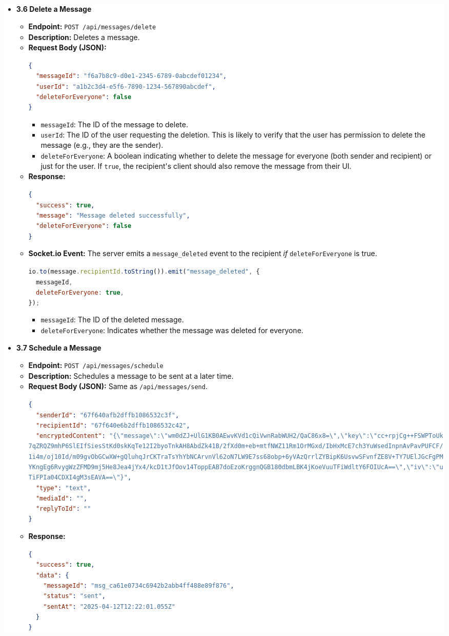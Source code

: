 *   **3.6 Delete a Message**
    *   **Endpoint:** `POST /api/messages/delete`
    *   **Description:** Deletes a message.
    *   **Request Body (JSON):**
        ```json
        {
          "messageId": "f6a7b8c9-d0e1-2345-6789-0abcdef01234",
          "userId": "a1b2c3d4-e5f6-7890-1234-567890abcdef",
          "deleteForEveryone": false
        }
        ```
        *   `messageId`: The ID of the message to delete.
        *   `userId`: The ID of the user requesting the deletion.  This is likely to verify that the user has permission to delete the message (e.g., they are the sender).
        *   `deleteForEveryone`:  A boolean indicating whether to delete the message for everyone (both sender and recipient) or just for the user.  If `true`, the recipient's client should also remove the message from their UI.
    *   **Response:**
        ```json
        {
          "success": true,
          "message": "Message deleted successfully",
          "deleteForEveryone": false
        }
        ```
    *   **Socket.io Event:** The server emits a `message_deleted` event to the recipient *if* `deleteForEveryone` is true.
        ```javascript
        io.to(message.recipientId.toString()).emit("message_deleted", {
          messageId,
          deleteForEveryone: true,
        });
        ```
        *   `messageId`: The ID of the deleted message.
        *   `deleteForEveryone`: Indicates whether the message was deleted for everyone.

*   **3.7 Schedule a Message**
    *   **Endpoint:** `POST /api/messages/schedule`
    *   **Description:** Schedules a message to be sent at a later time.
    *   **Request Body (JSON):** Same as `/api/messages/send`.
        ```json
        {
          "senderId": "67f640afb2dffb1086532c3f",
          "recipientId": "67f640e6b2dffb1086532c42",
          "encryptedContent": "{\"message\":\"wm0dZJ+UlG1KB0AEwvKVd1cQiVwnRabWUH2/QaC86x8=\",\"key\":\"cc+rpjCg++FSWPToUk7qZRQZ9mhP6SlEIfSiesStKd0skKqTe12I2byoTnkAH8AbdZk41B/2fXd0m+eb+mtfNWZ11Rm1OrMGxd/IbHxMcE7ch3YuWsedInpnAvPavPUFCF/1i4m/oj10Id/m09gvObGCwXW+gQluhqJrCKTraTsYhYbNCArvnVl62oN7LW9E7ss68obp+6yVAzQrrlZYBipK6UsvwSFvnfZE8V+TY7UElJGcFgPMYKngEg6RvygWzZFMD9mj5He8Jea4jYx4/kcD1tJfOov14ToppEAB7doEzoKrggnQGB180dbmLBK4jKoeVuuTFiWdltY6FOIUcA==\",\"iv\":\"uTiFPIa04CDXI4gM3sEAVA==\"}",
          "type": "text",
          "mediaId": "",
          "replyToId": ""
        }
        ```
    *   **Response:**
        ```json
        {
          "success": true,
          "data": {
            "messageId": "msg_ca61e0734c6942b2abb4ff488e89f876",
            "status": "sent",
            "sentAt": "2025-04-12T12:22:01.055Z"
          }
        }
